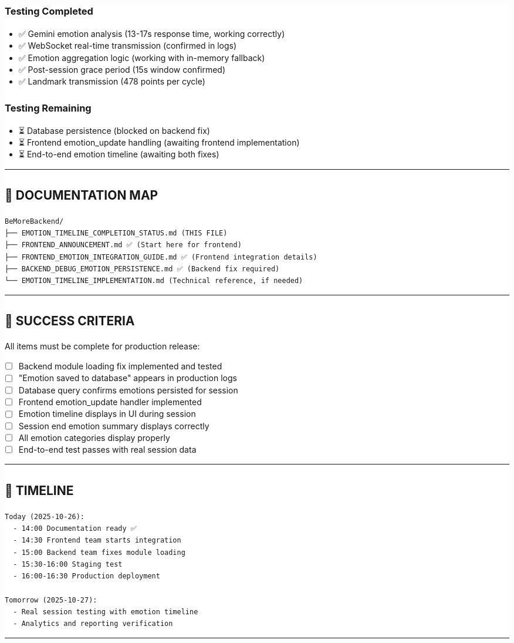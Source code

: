 ### Testing Completed
- ✅ Gemini emotion analysis (13-17s response time, working correctly)
- ✅ WebSocket real-time transmission (confirmed in logs)
- ✅ Emotion aggregation logic (working with in-memory fallback)
- ✅ Post-session grace period (15s window confirmed)
- ✅ Landmark transmission (478 points per cycle)

### Testing Remaining
- ⏳ Database persistence (blocked on backend fix)
- ⏳ Frontend emotion_update handling (awaiting frontend implementation)
- ⏳ End-to-end emotion timeline (awaiting both fixes)

---

## 📝 DOCUMENTATION MAP

```
BeMoreBackend/
├── EMOTION_TIMELINE_COMPLETION_STATUS.md (THIS FILE)
├── FRONTEND_ANNOUNCEMENT.md ✅ (Start here for frontend)
├── FRONTEND_EMOTION_INTEGRATION_GUIDE.md ✅ (Frontend integration details)
├── BACKEND_DEBUG_EMOTION_PERSISTENCE.md ✅ (Backend fix required)
└── EMOTION_TIMELINE_IMPLEMENTATION.md (Technical reference, if needed)
```

---

## 🎯 SUCCESS CRITERIA

All items must be complete for production release:

- [ ] Backend module loading fix implemented and tested
- [ ] "Emotion saved to database" appears in production logs
- [ ] Database query confirms emotions persisted for session
- [ ] Frontend emotion_update handler implemented
- [ ] Emotion timeline displays in UI during session
- [ ] Session end emotion summary displays correctly
- [ ] All emotion categories display properly
- [ ] End-to-end test passes with real session data

---

## 📅 TIMELINE

```
Today (2025-10-26):
  - 14:00 Documentation ready ✅
  - 14:30 Frontend team starts integration
  - 15:00 Backend team fixes module loading
  - 15:30-16:00 Staging test
  - 16:00-16:30 Production deployment

Tomorrow (2025-10-27):
  - Real session testing with emotion timeline
  - Analytics and reporting verification
```

---